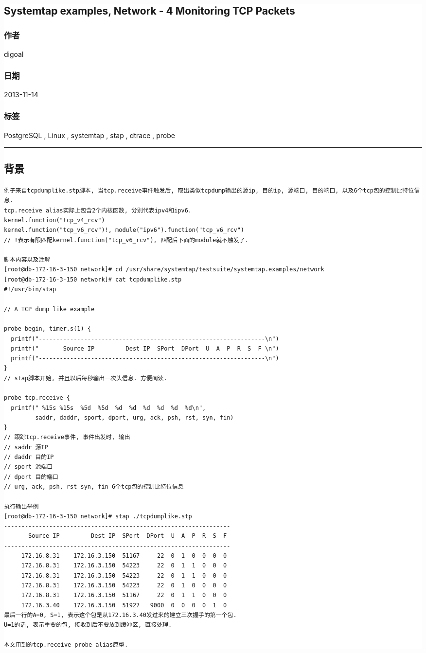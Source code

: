 ## Systemtap examples, Network - 4 Monitoring TCP Packets   
                                                                                                         
### 作者                                                                                                     
digoal                                                                                                       
                                                                                                   
### 日期                                                                                                                      
2013-11-14                                                                                                
                                                                                                    
### 标签                                                                                                   
PostgreSQL , Linux , systemtap , stap , dtrace , probe                                                                                                    
                                                                                                                                     
----                                                                                                             
                                                                                                                                                 
## 背景       
```  
例子来自tcpdumplike.stp脚本, 当tcp.receive事件触发后, 取出类似tcpdump输出的源ip, 目的ip, 源端口, 目的端口, 以及6个tcp包的控制比特位信息.  
tcp.receive alias实际上包含2个内核函数, 分别代表ipv4和ipv6.   
kernel.function("tcp_v4_rcv")  
kernel.function("tcp_v6_rcv")!, module("ipv6").function("tcp_v6_rcv")  
// !表示有限匹配kernel.function("tcp_v6_rcv"), 匹配后下面的module就不触发了.  
  
脚本内容以及注解  
[root@db-172-16-3-150 network]# cd /usr/share/systemtap/testsuite/systemtap.examples/network  
[root@db-172-16-3-150 network]# cat tcpdumplike.stp  
#!/usr/bin/stap  
  
// A TCP dump like example  
  
probe begin, timer.s(1) {  
  printf("-----------------------------------------------------------------\n")  
  printf("       Source IP         Dest IP  SPort  DPort  U  A  P  R  S  F \n")  
  printf("-----------------------------------------------------------------\n")  
}  
// stap脚本开始, 并且以后每秒输出一次头信息. 方便阅读.  
  
probe tcp.receive {  
  printf(" %15s %15s  %5d  %5d  %d  %d  %d  %d  %d  %d\n",  
         saddr, daddr, sport, dport, urg, ack, psh, rst, syn, fin)  
}  
// 跟踪tcp.receive事件, 事件出发时, 输出  
// saddr 源IP  
// daddr 目的IP  
// sport 源端口  
// dport 目的端口  
// urg, ack, psh, rst syn, fin 6个tcp包的控制比特位信息  
  
执行输出举例  
[root@db-172-16-3-150 network]# stap ./tcpdumplike.stp   
-----------------------------------------------------------------  
       Source IP         Dest IP  SPort  DPort  U  A  P  R  S  F   
-----------------------------------------------------------------  
     172.16.8.31    172.16.3.150  51167     22  0  1  0  0  0  0  
     172.16.8.31    172.16.3.150  54223     22  0  1  1  0  0  0  
     172.16.8.31    172.16.3.150  54223     22  0  1  1  0  0  0  
     172.16.8.31    172.16.3.150  54223     22  0  1  0  0  0  0  
     172.16.8.31    172.16.3.150  51167     22  0  1  1  0  0  0  
     172.16.3.40    172.16.3.150  51927   9000  0  0  0  0  1  0  
最后一行的A=0, S=1, 表示这个包是从172.16.3.40发过来的建立三次握手的第一个包.  
U=1的话, 表示重要的包, 接收到后不要放到缓冲区, 直接处理.  
  
本文用到的tcp.receive probe alias原型.  
```